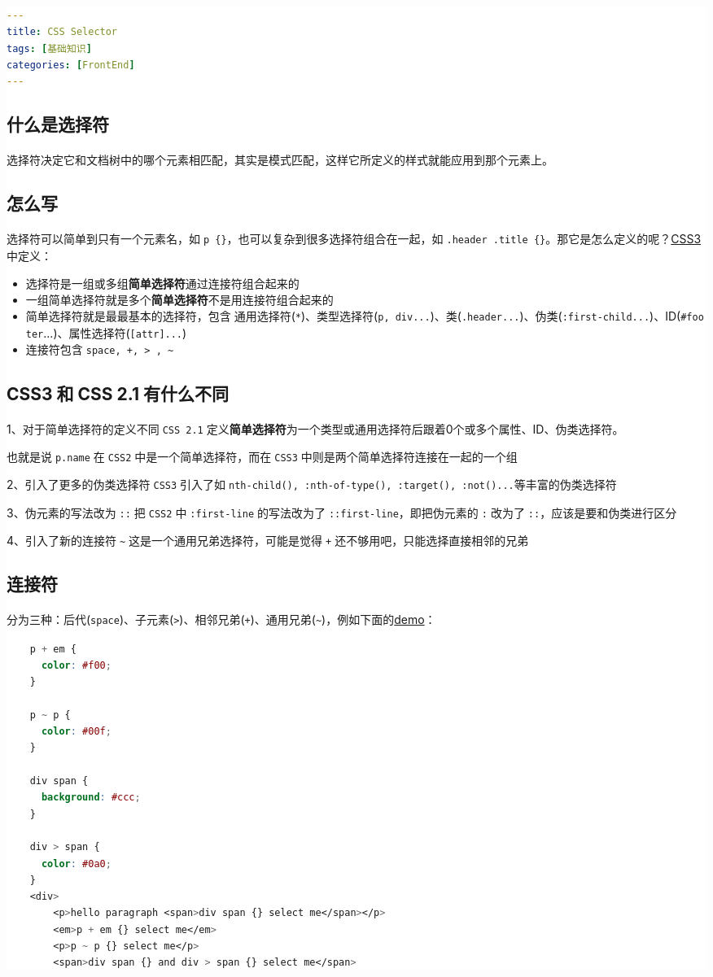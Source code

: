 ```yaml
---
title: CSS Selector
tags: [基础知识]
categories: [FrontEnd]
---
```


## 什么是选择符

选择符决定它和文档树中的哪个元素相匹配，其实是模式匹配，这样它所定义的样式就能应用到那个元素上。

## 怎么写

选择符可以简单到只有一个元素名，如 `p {}`，也可以复杂到很多选择符组合在一起，如 `.header .title {}`。那它是怎么定义的呢？[CSS3](https://www.w3.org/TR/2011/REC-css3-selectors-20110929/#selector-syntax) 中定义：

- 选择符是一组或多组**简单选择符**通过连接符组合起来的
- 一组简单选择符就是多个**简单选择符**不是用连接符组合起来的
- 简单选择符就是最最基本的选择符，包含 通用选择符(`*`)、类型选择符(`p, div...`)、类(`.header...`)、伪类(`:first-child...`)、ID(`#footer`...)、属性选择符(`[attr]...`)
- 连接符包含 `space, +, > , ~`



## CSS3 和 CSS 2.1 有什么不同

1、对于简单选择符的定义不同
`CSS 2.1` 定义**简单选择符**为一个类型或通用选择符后跟着0个或多个属性、ID、伪类选择符。

也就是说 `p.name` 在 `CSS2` 中是一个简单选择符，而在 `CSS3` 中则是两个简单选择符连接在一起的一个组

2、引入了更多的伪类选择符
`CSS3` 引入了如 `nth-child(), :nth-of-type(), :target(), :not()...`等丰富的伪类选择符

3、伪元素的写法改为 `::`
把 `CSS2` 中 `:first-line` 的写法改为了 `::first-line`，即把伪元素的 `:` 改为了 `::`，应该是要和伪类进行区分

4、引入了新的连接符 `~`
这是一个通用兄弟选择符，可能是觉得 `+` 还不够用吧，只能选择直接相邻的兄弟

## 连接符

分为三种：后代(`space`)、子元素(`>`)、相邻兄弟(`+`)、通用兄弟(`~`)，例如下面的[demo](http://output.jsbin.com/gaxosubebi/1)：

```css
    p + em {
      color: #f00;
    }

    p ~ p {
      color: #00f;
    }

    div span {
      background: #ccc;
    }

    div > span {
      color: #0a0;
    }
    <div>
        <p>hello paragraph <span>div span {} select me</span></p>
        <em>p + em {} select me</em>
        <p>p ~ p {} select me</p>
        <span>div span {} and div > span {} select me</span>
```